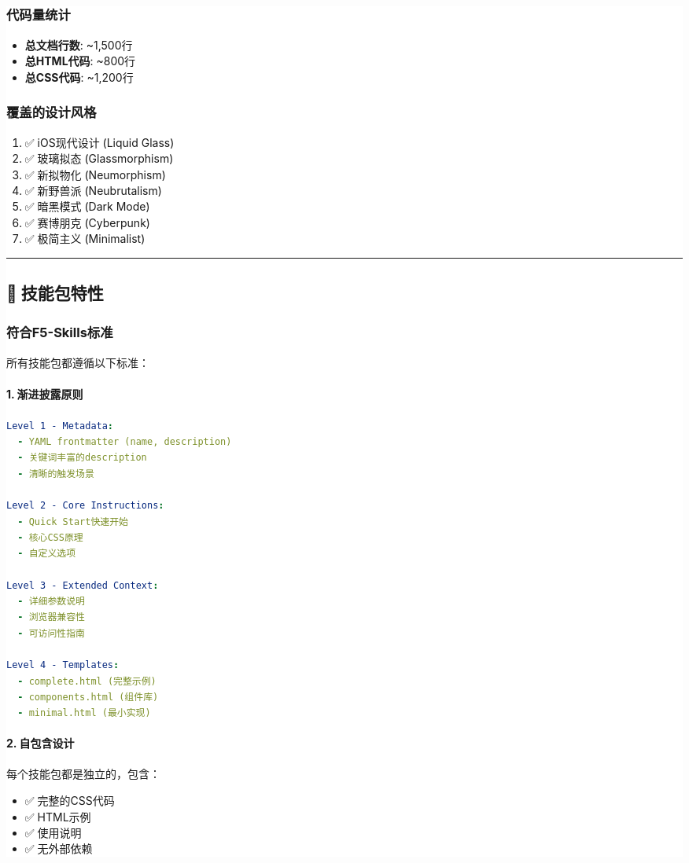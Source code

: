 ### 代码量统计
- **总文档行数**: ~1,500行
- **总HTML代码**: ~800行
- **总CSS代码**: ~1,200行

### 覆盖的设计风格
1. ✅ iOS现代设计 (Liquid Glass)
2. ✅ 玻璃拟态 (Glassmorphism)
3. ✅ 新拟物化 (Neumorphism)
4. ✅ 新野兽派 (Neubrutalism)
5. ✅ 暗黑模式 (Dark Mode)
6. ✅ 赛博朋克 (Cyberpunk)
7. ✅ 极简主义 (Minimalist)

---

## 🎯 技能包特性

### 符合F5-Skills标准

所有技能包都遵循以下标准：

#### 1. 渐进披露原则

```yaml
Level 1 - Metadata:
  - YAML frontmatter (name, description)
  - 关键词丰富的description
  - 清晰的触发场景

Level 2 - Core Instructions:
  - Quick Start快速开始
  - 核心CSS原理
  - 自定义选项

Level 3 - Extended Context:
  - 详细参数说明
  - 浏览器兼容性
  - 可访问性指南

Level 4 - Templates:
  - complete.html (完整示例)
  - components.html (组件库)
  - minimal.html (最小实现)
```

#### 2. 自包含设计

每个技能包都是独立的，包含：
- ✅ 完整的CSS代码
- ✅ HTML示例
- ✅ 使用说明
- ✅ 无外部依赖
